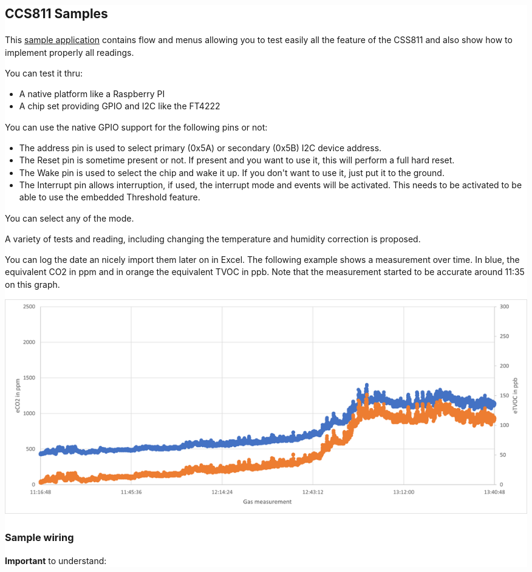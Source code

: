 ## CCS811 Samples

This [sample application](https://github.com/dotnet/iot/tree/main/src/devices/Ccs811/samples) contains flow and menus allowing you to test easily all the feature of the CSS811 and also show how to implement properly all readings.

You can test it thru:

- A native platform like a Raspberry PI
- A chip set providing GPIO and I2C like the FT4222

You can use the native GPIO support for the following pins or not:

- The address pin is used to select primary (0x5A) or secondary (0x5B) I2C device address.
- The Reset pin is sometime present or not. If present and you want to use it, this will perform a full hard reset.
- The Wake pin is used to select the chip and wake it up. If you don't want to use it, just put it to the ground.
- The Interrupt pin allows interruption, if used, the interrupt mode and events will be activated. This needs to be activated to be able to use the embedded Threshold feature.

You can select any of the mode.

A variety of tests and reading, including changing the temperature and humidity correction is proposed.

You can log the date an nicely import them later on in Excel. The following example shows a measurement over time. In blue, the equivalent CO2 in ppm and in orange the equivalent TVOC in ppb. Note that the measurement started to be accurate around 11:35 on this graph.

![Graph](graph.png)

### Sample wiring

**Important** to understand:
